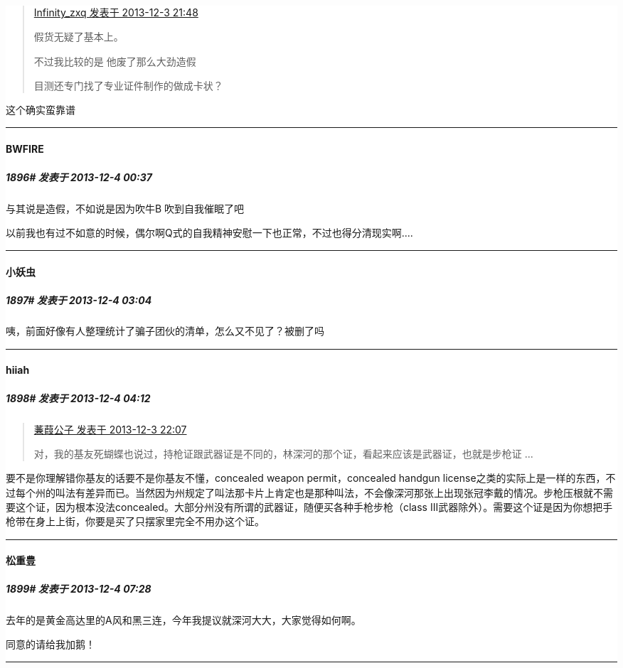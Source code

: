 
<blockquote><a href="httphttps://bbs.saraba1st.com/2b/forum.php?mod=redirect&amp;goto=findpost&amp;pid=23777338&amp;ptid=976510" target="_blank">Infinity_zxq 发表于 2013-12-3 21:48</a>

假货无疑了基本上。

不过我比较的是 他废了那么大劲造假 

目测还专门找了专业证件制作的做成卡状？</blockquote>
这个确实蛮靠谱


-----

####  BWFIRE  
##### 1896#       发表于 2013-12-4 00:37


与其说是造假，不如说是因为吹牛B 吹到自我催眠了吧

以前我也有过不如意的时候，偶尔啊Q式的自我精神安慰一下也正常，不过也得分清现实啊....


-----

####  小妖虫  
##### 1897#       发表于 2013-12-4 03:04


咦，前面好像有人整理统计了骗子团伙的清单，怎么又不见了？被删了吗


-----

####  hiiah  
##### 1898#       发表于 2013-12-4 04:12


<blockquote><a href="httphttps://bbs.saraba1st.com/2b/forum.php?mod=redirect&amp;goto=findpost&amp;pid=23777531&amp;ptid=976510" target="_blank">蒹葭公子 发表于 2013-12-3 22:07</a>

对，我的基友死蝴蝶也说过，持枪证跟武器证是不同的，林深河的那个证，看起来应该是武器证，也就是步枪证 ...</blockquote>
要不是你理解错你基友的话要不是你基友不懂，concealed weapon permit，concealed handgun license之类的实际上是一样的东西，不过每个州的叫法有差异而已。当然因为州规定了叫法那卡片上肯定也是那种叫法，不会像深河那张上出现张冠李戴的情况。步枪压根就不需要这个证，因为根本没法concealed。大部分州没有所谓的武器证，随便买各种手枪步枪（class III武器除外）。需要这个证是因为你想把手枪带在身上上街，你要是买了只摆家里完全不用办这个证。


-----

####  松重豊  
##### 1899#       发表于 2013-12-4 07:28


去年的是黄金高达里的A风和黑三连，今年我提议就深河大大，大家觉得如何啊。


同意的请给我加鹅！


-----
